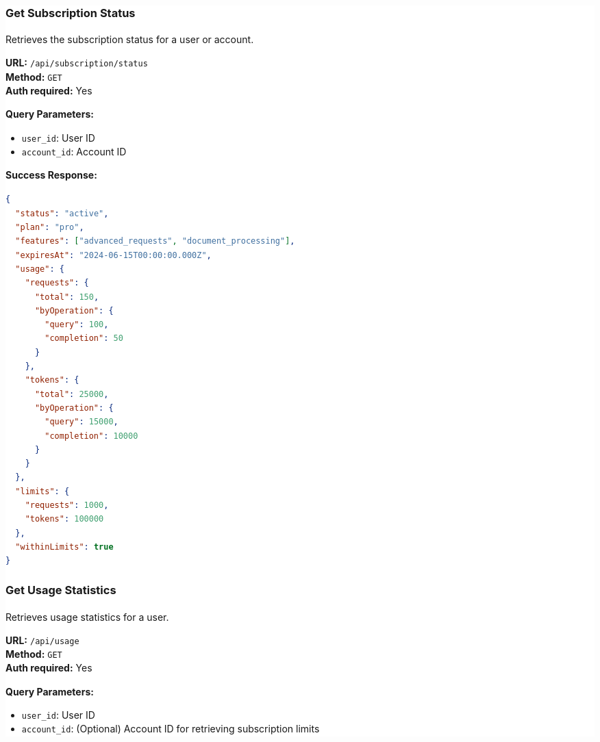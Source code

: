### Get Subscription Status

Retrieves the subscription status for a user or account.

**URL:** `/api/subscription/status`  
**Method:** `GET`  
**Auth required:** Yes

**Query Parameters:**
- `user_id`: User ID
- `account_id`: Account ID

**Success Response:**
```json
{
  "status": "active",
  "plan": "pro",
  "features": ["advanced_requests", "document_processing"],
  "expiresAt": "2024-06-15T00:00:00.000Z",
  "usage": {
    "requests": {
      "total": 150,
      "byOperation": {
        "query": 100,
        "completion": 50
      }
    },
    "tokens": {
      "total": 25000,
      "byOperation": {
        "query": 15000,
        "completion": 10000
      }
    }
  },
  "limits": {
    "requests": 1000,
    "tokens": 100000
  },
  "withinLimits": true
}
```

### Get Usage Statistics

Retrieves usage statistics for a user.

**URL:** `/api/usage`  
**Method:** `GET`  
**Auth required:** Yes

**Query Parameters:**
- `user_id`: User ID
- `account_id`: (Optional) Account ID for retrieving subscription limits
